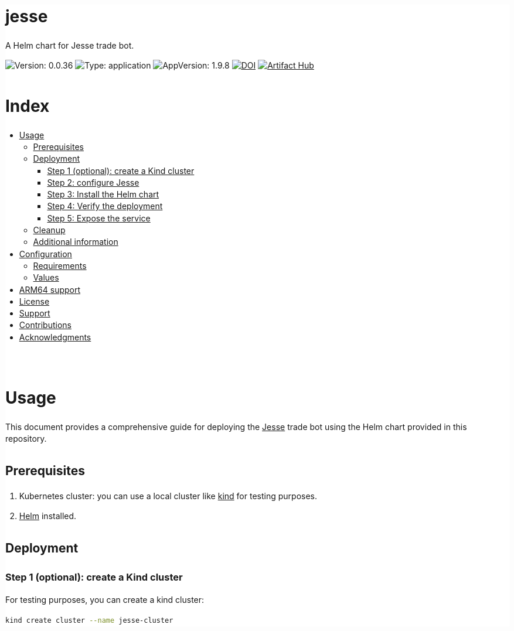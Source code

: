 # jesse

A Helm chart for Jesse trade bot.

![Version: 0.0.36](https://img.shields.io/badge/Version-0.0.36-informational?style=flat-square) ![Type: application](https://img.shields.io/badge/Type-application-informational?style=flat-square) ![AppVersion: 1.9.8](https://img.shields.io/badge/AppVersion-1.9.8-informational?style=flat-square)  [![DOI](https://zenodo.org/badge/909500081.svg)](https://doi.org/10.5281/zenodo.14587093) [![Artifact Hub](https://img.shields.io/endpoint?url=https://artifacthub.io/badge/repository/jesse-chart)](https://artifacthub.io/packages/helm/jesse-chart/jesse)

# Index
- [Usage](#usage)
  - [Prerequisites](#prerequisites)
  - [Deployment](#deployment)
    - [Step 1 (optional): create a Kind cluster](#step-1-optional-create-a-kind-cluster)
    - [Step 2: configure Jesse](#step-2-configure-jesse)
    - [Step 3: Install the Helm chart](#step-3-install-the-helm-chart)
    - [Step 4: Verify the deployment](#step-4-verify-the-deployment)
    - [Step 5: Expose the service](#step-5-expose-the-service)
  - [Cleanup](#cleanup)
  - [Additional information](#additional-information)
- [Configuration](#configuration)
  - [Requirements](#requirements)
  - [Values](#values)
- [ARM64 support](#arm64-support)
- [License](#license)
- [Support](#support)
- [Contributions](#contributions)
- [Acknowledgments](#acknowledgments)

<br>

# Usage

This document provides a comprehensive guide for deploying the [Jesse](https://jesse.trade/) trade bot using the Helm chart provided in this repository.

## Prerequisites

1. Kubernetes cluster: you can use a local cluster like [kind](https://kind.sigs.k8s.io/) for testing purposes.

2. [Helm](https://helm.sh/docs/intro/install/) installed.

## Deployment

### Step 1 (optional): create a Kind cluster

For testing purposes, you can create a kind cluster:

```bash
kind create cluster --name jesse-cluster
```
